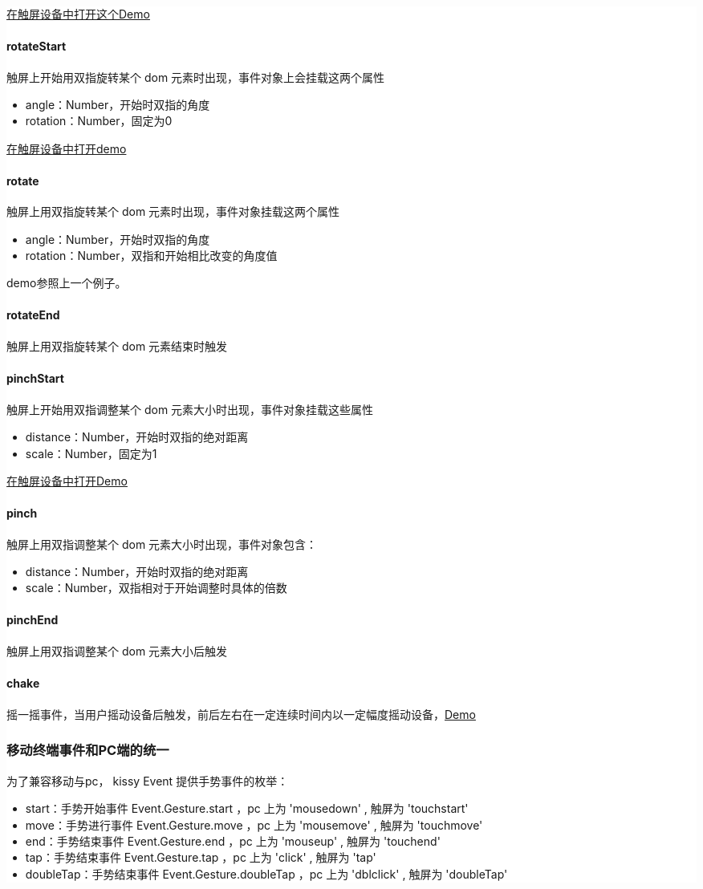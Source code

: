 [在触屏设备中打开这个Demo](http://docs.kissyui.com/source/raw/api/event/swipe.html)

#### rotateStart

触屏上开始用双指旋转某个 dom 元素时出现，事件对象上会挂载这两个属性

- angle：Number，开始时双指的角度
- rotation：Number，固定为0

[在触屏设备中打开demo](http://docs.kissyui.com/source/raw/api/event/rotate.html)

#### rotate

触屏上用双指旋转某个 dom 元素时出现，事件对象挂载这两个属性

- angle：Number，开始时双指的角度
- rotation：Number，双指和开始相比改变的角度值

demo参照上一个例子。

#### rotateEnd

触屏上用双指旋转某个 dom 元素结束时触发

#### pinchStart

触屏上开始用双指调整某个 dom 元素大小时出现，事件对象挂载这些属性

- distance：Number，开始时双指的绝对距离
- scale：Number，固定为1

[在触屏设备中打开Demo](http://docs.kissyui.com/source/raw/api/event/pinch.html)

#### pinch

触屏上用双指调整某个 dom 元素大小时出现，事件对象包含：

- distance：Number，开始时双指的绝对距离
- scale：Number，双指相对于开始调整时具体的倍数

#### pinchEnd

触屏上用双指调整某个 dom 元素大小后触发

#### chake

摇一摇事件，当用户摇动设备后触发，前后左右在一定连续时间内以一定幅度摇动设备，[Demo](http://docs.kissyui.com/source/raw/api/event/shake.html)

### 移动终端事件和PC端的统一

为了兼容移动与pc， kissy Event 提供手势事件的枚举：

- start：手势开始事件 Event.Gesture.start ，pc 上为 'mousedown' , 触屏为 'touchstart'
- move：手势进行事件 Event.Gesture.move ，pc 上为 'mousemove' , 触屏为 'touchmove'
- end：手势结束事件 Event.Gesture.end ，pc 上为 'mouseup' , 触屏为 'touchend'
- tap：手势结束事件 Event.Gesture.tap ，pc 上为 'click' , 触屏为 'tap'
- doubleTap：手势结束事件 Event.Gesture.doubleTap ，pc 上为 'dblclick' , 触屏为 'doubleTap'
